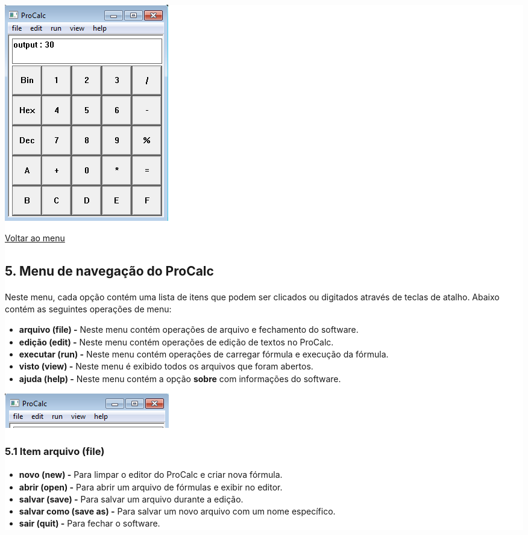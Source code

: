   ![](/Imagens/procalc35.png)
  
  <a href="#menu1">Voltar ao menu </a>
  
## 5. Menu de navegação do ProCalc

Neste menu, cada opção contém uma lista de itens que podem ser clicados ou digitados através de teclas de atalho. Abaixo contém as seguintes operações de menu:

* **arquivo (file) -** Neste menu contém operações de arquivo e fechamento do software.
* **edição (edit) -** Neste menu contém operações de edição de textos no ProCalc.
* **executar (run) -** Neste menu contém operações de carregar fórmula e execução da fórmula.
* **visto (view) -** Neste menu é exibido todos os arquivos que foram abertos.
* **ajuda (help) -** Neste menu contém a opção **sobre** com informações do software.

![](/Imagens/procalc36.png)

### <a name="men1"> 5.1 Item arquivo (file) </a>
  
 * **novo (new) -** Para limpar o editor do ProCalc e criar nova fórmula.
 * **abrir (open) -** Para abrir um arquivo de fórmulas e exibir no editor.
 * **salvar (save) -** Para salvar um arquivo durante a edição.
 * **salvar como (save as) -** Para salvar um novo arquivo com um nome específico.
 * **sair (quit) -** Para fechar o software.
  